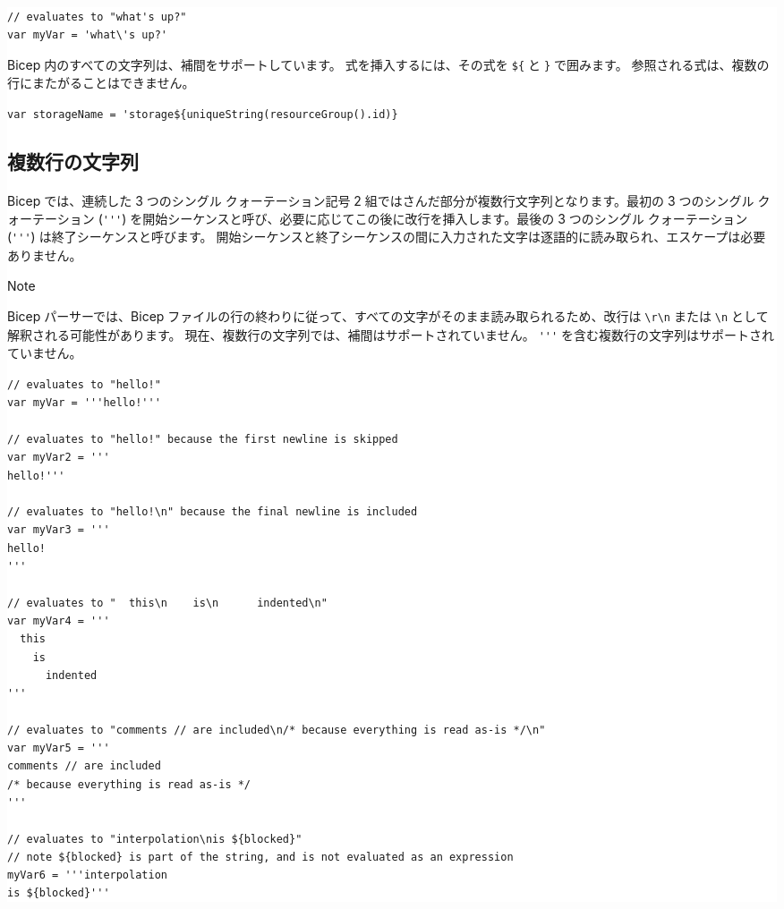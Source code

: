 
```bicep
// evaluates to "what's up?"
var myVar = 'what\'s up?'
```

Bicep 内のすべての文字列は、補間をサポートしています。 式を挿入するには、その式を `${` と `}` で囲みます。 参照される式は、複数の行にまたがることはできません。

```bicep
var storageName = 'storage${uniqueString(resourceGroup().id)}
```

## <a name="multi-line-strings"></a>複数行の文字列

Bicep では、連続した 3 つのシングル クォーテーション記号 2 組ではさんだ部分が複数行文字列となります。最初の 3 つのシングル クォーテーション (`'''`) を開始シーケンスと呼び、必要に応じてこの後に改行を挿入します。最後の 3 つのシングル クォーテーション (`'''`) は終了シーケンスと呼びます。 開始シーケンスと終了シーケンスの間に入力された文字は逐語的に読み取られ、エスケープは必要ありません。

> [!NOTE]
> Bicep パーサーでは、Bicep ファイルの行の終わりに従って、すべての文字がそのまま読み取られるため、改行は `\r\n` または `\n` として解釈される可能性があります。
> 現在、複数行の文字列では、補間はサポートされていません。
> `'''` を含む複数行の文字列はサポートされていません。

```bicep
// evaluates to "hello!"
var myVar = '''hello!'''

// evaluates to "hello!" because the first newline is skipped
var myVar2 = '''
hello!'''

// evaluates to "hello!\n" because the final newline is included
var myVar3 = '''
hello!
'''

// evaluates to "  this\n    is\n      indented\n"
var myVar4 = '''
  this
    is
      indented
'''

// evaluates to "comments // are included\n/* because everything is read as-is */\n"
var myVar5 = '''
comments // are included
/* because everything is read as-is */
'''

// evaluates to "interpolation\nis ${blocked}"
// note ${blocked} is part of the string, and is not evaluated as an expression
myVar6 = '''interpolation
is ${blocked}'''
```
